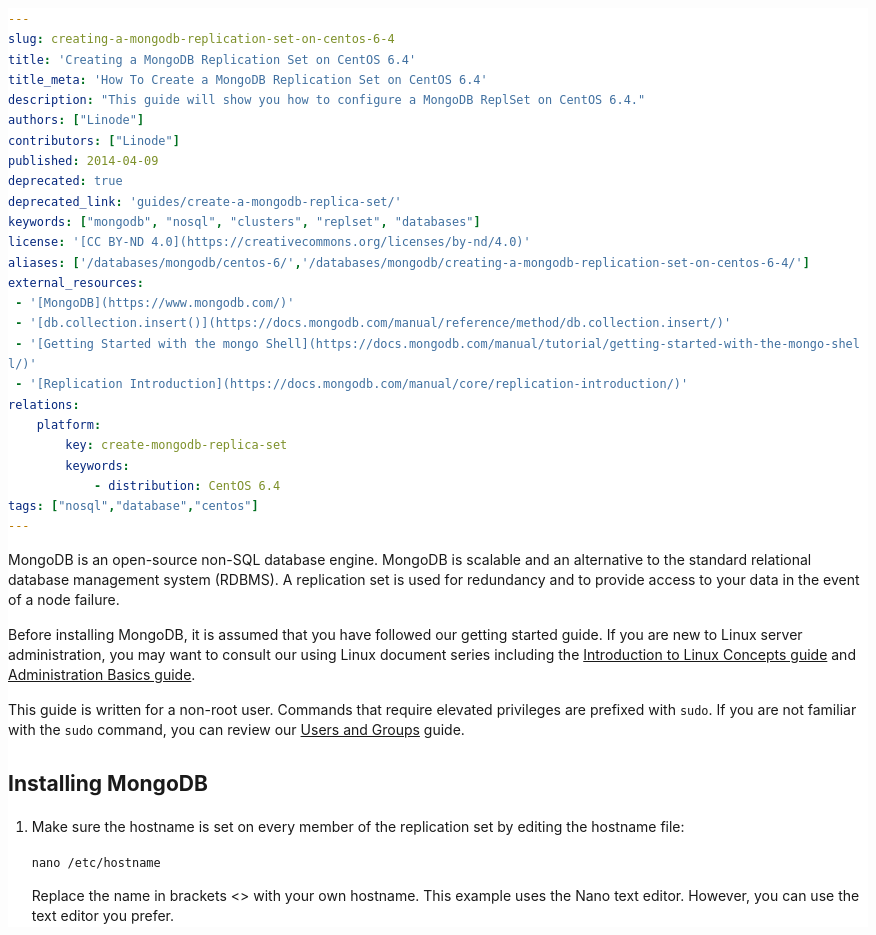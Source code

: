 ```yaml
---
slug: creating-a-mongodb-replication-set-on-centos-6-4
title: 'Creating a MongoDB Replication Set on CentOS 6.4'
title_meta: 'How To Create a MongoDB Replication Set on CentOS 6.4'
description: "This guide will show you how to configure a MongoDB ReplSet on CentOS 6.4."
authors: ["Linode"]
contributors: ["Linode"]
published: 2014-04-09
deprecated: true
deprecated_link: 'guides/create-a-mongodb-replica-set/'
keywords: ["mongodb", "nosql", "clusters", "replset", "databases"]
license: '[CC BY-ND 4.0](https://creativecommons.org/licenses/by-nd/4.0)'
aliases: ['/databases/mongodb/centos-6/','/databases/mongodb/creating-a-mongodb-replication-set-on-centos-6-4/']
external_resources:
 - '[MongoDB](https://www.mongodb.com/)'
 - '[db.collection.insert()](https://docs.mongodb.com/manual/reference/method/db.collection.insert/)'
 - '[Getting Started with the mongo Shell](https://docs.mongodb.com/manual/tutorial/getting-started-with-the-mongo-shell/)'
 - '[Replication Introduction](https://docs.mongodb.com/manual/core/replication-introduction/)'
relations:
    platform:
        key: create-mongodb-replica-set
        keywords:
            - distribution: CentOS 6.4
tags: ["nosql","database","centos"]
---
```


MongoDB is an open-source non-SQL database engine. MongoDB is scalable and an alternative to the standard relational database management system (RDBMS). A replication set is used for redundancy and to provide access to your data in the event of a node failure.

Before installing MongoDB, it is assumed that you have followed our getting started guide. If you are new to Linux server administration, you may want to consult our using Linux document series including the [Introduction to Linux Concepts guide](/docs/guides/introduction-to-linux-concepts/) and [Administration Basics guide](/docs/guides/linux-system-administration-basics/).

This guide is written for a non-root user. Commands that require elevated privileges are prefixed with `sudo`. If you are not familiar with the `sudo` command, you can review our [Users and Groups](/docs/guides/linux-users-and-groups/) guide.

## Installing MongoDB

1.  Make sure the hostname is set on every member of the replication set by editing the hostname file:

        nano /etc/hostname

    Replace the name in brackets <> with your own hostname. This example uses the Nano text editor. However, you can use the text editor you prefer.
